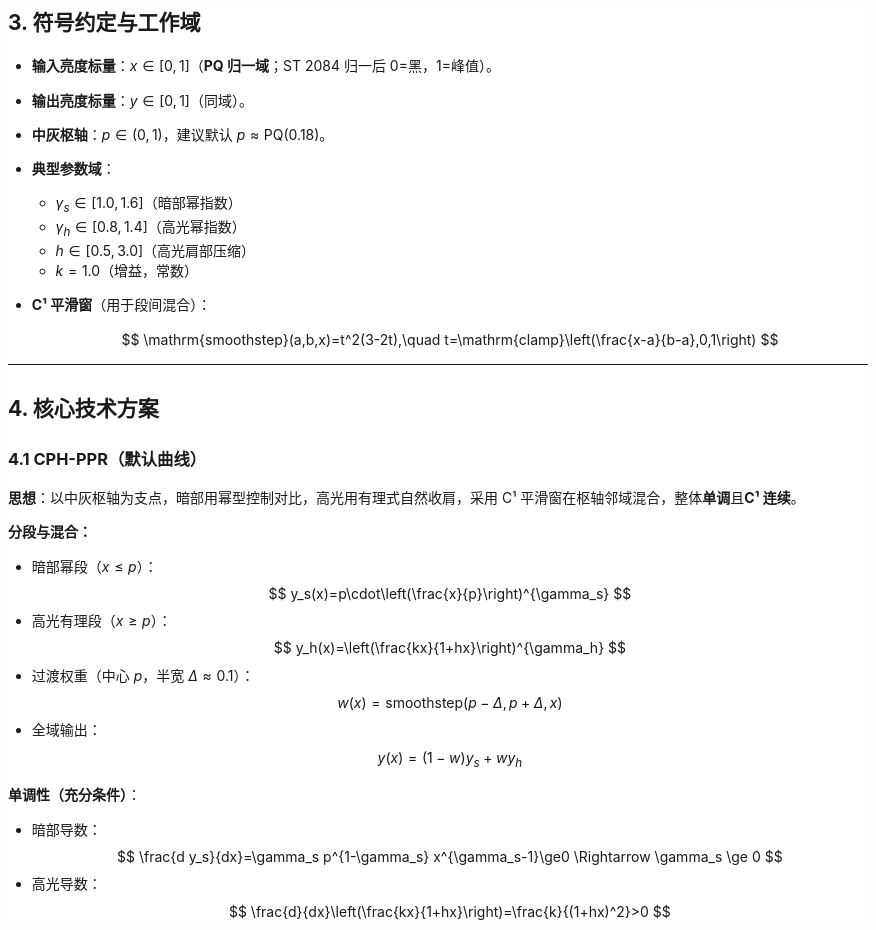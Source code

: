 ## 3. 符号约定与工作域

* **输入亮度标量**：$x \in [0,1]$（**PQ 归一域**；ST 2084 归一后 0=黑，1=峰值）。
* **输出亮度标量**：$y \in [0,1]$（同域）。
* **中灰枢轴**：$p \in (0,1)$，建议默认 $p \approx \mathrm{PQ}(0.18)$。
* **典型参数域**：

  * $\gamma_s \in [1.0,1.6]$（暗部幂指数）
  * $\gamma_h \in [0.8,1.4]$（高光幂指数）
  * $h \in [0.5,3.0]$（高光肩部压缩）
  * $k = 1.0$（增益，常数）
* **C¹ 平滑窗**（用于段间混合）：

  $$
  \mathrm{smoothstep}(a,b,x)=t^2(3-2t),\quad t=\mathrm{clamp}\left(\frac{x-a}{b-a},0,1\right)
  $$

---

## 4. 核心技术方案

### 4.1 CPH-PPR（默认曲线）

**思想**：以中灰枢轴为支点，暗部用幂型控制对比，高光用有理式自然收肩，采用 C¹ 平滑窗在枢轴邻域混合，整体**单调**且**C¹ 连续**。

**分段与混合：**

* 暗部幂段（$x \le p$）：
  $$
  y_s(x)=p\cdot\left(\frac{x}{p}\right)^{\gamma_s}
  $$
* 高光有理段（$x \ge p$）：
  $$
  y_h(x)=\left(\frac{kx}{1+hx}\right)^{\gamma_h}
  $$
* 过渡权重（中心 $p$，半宽 $\Delta\approx0.1$）：
  $$
  w(x)=\mathrm{smoothstep}(p-\Delta,p+\Delta,x)
  $$
* 全域输出：
  $$
  y(x)=(1-w)y_s+wy_h
  $$

**单调性（充分条件）**：

* 暗部导数：
  $$
  \frac{d y_s}{dx}=\gamma_s p^{1-\gamma_s} x^{\gamma_s-1}\ge0 \Rightarrow \gamma_s \ge 0
  $$
* 高光导数：
  $$
  \frac{d}{dx}\left(\frac{kx}{1+hx}\right)=\frac{k}{(1+hx)^2}>0
  $$
